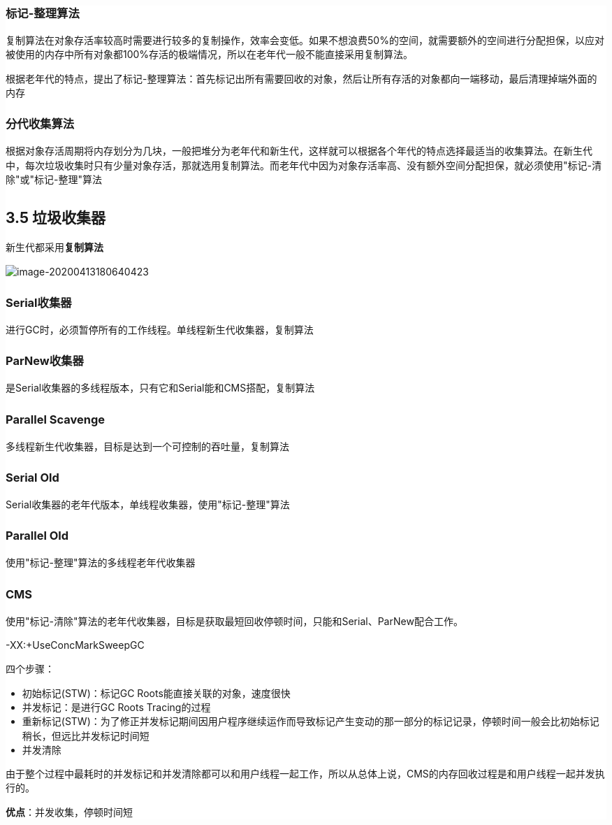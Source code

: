 ### 标记-整理算法

复制算法在对象存活率较高时需要进行较多的复制操作，效率会变低。如果不想浪费50%的空间，就需要额外的空间进行分配担保，以应对被使用的内存中所有对象都100%存活的极端情况，所以在老年代一般不能直接采用复制算法。

根据老年代的特点，提出了标记-整理算法：首先标记出所有需要回收的对象，然后让所有存活的对象都向一端移动，最后清理掉端外面的内存

### 分代收集算法

根据对象存活周期将内存划分为几块，一般把堆分为老年代和新生代，这样就可以根据各个年代的特点选择最适当的收集算法。在新生代中，每次垃圾收集时只有少量对象存活，那就选用复制算法。而老年代中因为对象存活率高、没有额外空间分配担保，就必须使用"标记-清除"或"标记-整理"算法

## 3.5 垃圾收集器

新生代都采用**复制算法**

![image-20200413180640423](https://raw.githubusercontent.com/zheyday/BlogImg/master/img/image-20200413180640423.png)

### Serial收集器

进行GC时，必须暂停所有的工作线程。单线程新生代收集器，复制算法

### ParNew收集器

是Serial收集器的多线程版本，只有它和Serial能和CMS搭配，复制算法

### Parallel Scavenge

多线程新生代收集器，目标是达到一个可控制的吞吐量，复制算法

### Serial Old

Serial收集器的老年代版本，单线程收集器，使用"标记-整理"算法

### Parallel Old

使用"标记-整理"算法的多线程老年代收集器

### CMS

使用"标记-清除"算法的老年代收集器，目标是获取最短回收停顿时间，只能和Serial、ParNew配合工作。

-XX:+UseConcMarkSweepGC

四个步骤：

- 初始标记(STW)：标记GC Roots能直接关联的对象，速度很快
- 并发标记：是进行GC Roots Tracing的过程
- 重新标记(STW)：为了修正并发标记期间因用户程序继续运作而导致标记产生变动的那一部分的标记记录，停顿时间一般会比初始标记稍长，但远比并发标记时间短
- 并发清除

由于整个过程中最耗时的并发标记和并发清除都可以和用户线程一起工作，所以从总体上说，CMS的内存回收过程是和用户线程一起并发执行的。

**优点**：并发收集，停顿时间短
